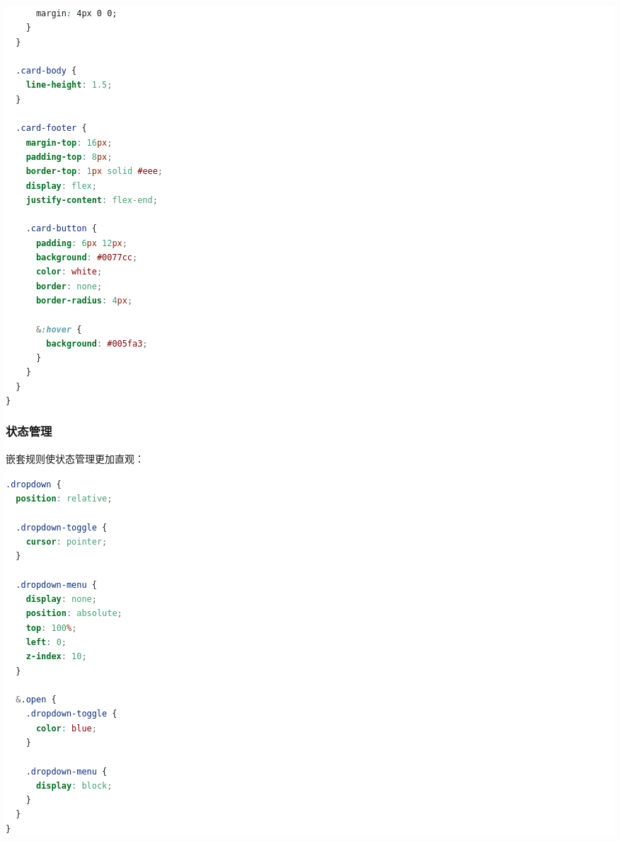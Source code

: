 ```css
      margin: 4px 0 0;
    }
  }
  
  .card-body {
    line-height: 1.5;
  }
  
  .card-footer {
    margin-top: 16px;
    padding-top: 8px;
    border-top: 1px solid #eee;
    display: flex;
    justify-content: flex-end;
    
    .card-button {
      padding: 6px 12px;
      background: #0077cc;
      color: white;
      border: none;
      border-radius: 4px;
      
      &:hover {
        background: #005fa3;
      }
    }
  }
}
```

### 状态管理

嵌套规则使状态管理更加直观：

```css
.dropdown {
  position: relative;
  
  .dropdown-toggle {
    cursor: pointer;
  }
  
  .dropdown-menu {
    display: none;
    position: absolute;
    top: 100%;
    left: 0;
    z-index: 10;
  }
  
  &.open {
    .dropdown-toggle {
      color: blue;
    }
    
    .dropdown-menu {
      display: block;
    }
  }
}
```
